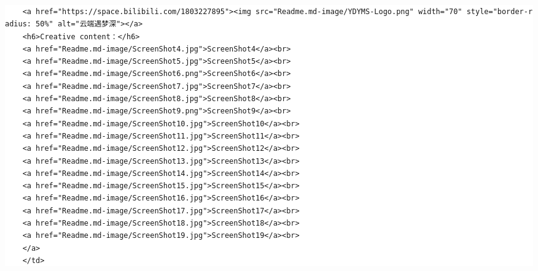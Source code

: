 		<a href="https://space.bilibili.com/1803227895"><img src="Readme.md-image/YDYMS-Logo.png" width="70" style="border-radius: 50%" alt="云端遇梦深"></a>
		<h6>Creative content：</h6>
		<a href="Readme.md-image/ScreenShot4.jpg">ScreenShot4</a><br>
		<a href="Readme.md-image/ScreenShot5.jpg">ScreenShot5</a><br>
		<a href="Readme.md-image/ScreenShot6.png">ScreenShot6</a><br>
		<a href="Readme.md-image/ScreenShot7.jpg">ScreenShot7</a><br>
		<a href="Readme.md-image/ScreenShot8.jpg">ScreenShot8</a><br>
		<a href="Readme.md-image/ScreenShot9.png">ScreenShot9</a><br>
		<a href="Readme.md-image/ScreenShot10.jpg">ScreenShot10</a><br>
		<a href="Readme.md-image/ScreenShot11.jpg">ScreenShot11</a><br>
		<a href="Readme.md-image/ScreenShot12.jpg">ScreenShot12</a><br>
		<a href="Readme.md-image/ScreenShot13.jpg">ScreenShot13</a><br>
		<a href="Readme.md-image/ScreenShot14.jpg">ScreenShot14</a><br>
		<a href="Readme.md-image/ScreenShot15.jpg">ScreenShot15</a><br>
		<a href="Readme.md-image/ScreenShot16.jpg">ScreenShot16</a><br>
		<a href="Readme.md-image/ScreenShot17.jpg">ScreenShot17</a><br>
		<a href="Readme.md-image/ScreenShot18.jpg">ScreenShot18</a><br>
		<a href="Readme.md-image/ScreenShot19.jpg">ScreenShot19</a><br>
		</a>
	    </td>